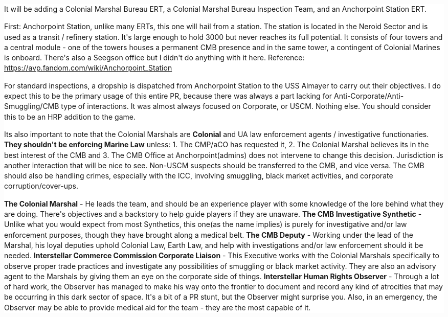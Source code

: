 It will be adding a Colonial Marshal Bureau ERT, a Colonial Marshal
Bureau Inspection Team, and an Anchorpoint Station ERT.

First: Anchorpoint Station, unlike many ERTs, this one will hail from a
station. The station is located in the Neroid Sector and is used as a
transit / refinery station. It's large enough to hold 3000 but never
reaches its full potential. It consists of four towers and a central
module - one of the towers houses a permanent CMB presence and in the
same tower, a contingent of Colonial Marines is onboard. There's also a
Seegson office but I didn't do anything with it here.
Reference: https://avp.fandom.com/wiki/Anchorpoint_Station

For standard inspections, a dropship is dispatched from Anchorpoint
Station to the USS Almayer to carry out their objectives.
I do expect this to be the primary usage of this entire PR, because
there was always a part lacking for Anti-Corporate/Anti-Smuggling/CMB
type of interactions. It was almost always focused on Corporate, or
USCM. Nothing else. You should consider this to be an HRP addition to
the game.

Its also important to note that the Colonial Marshals are **Colonial**
and UA law enforcement agents / investigative functionaries. **They
shouldn't be enforcing Marine Law** unless: 1. The CMP/aCO has requested
it, 2. The Colonial Marshal believes its in the best interest of the CMB
and 3. The CMB Office at Anchorpoint(admins) does not intervene to
change this decision. Jurisdiction is another interaction that will be
nice to see. Non-USCM suspects should be transferred to the CMB, and
vice versa. The CMB should also be handling crimes, especially with the
ICC, involving smuggling, black market activities, and corporate
corruption/cover-ups.

**The Colonial Marshal** - He leads the team, and should be an
experience player with some knowledge of the lore behind what they are
doing. There's objectives and a backstory to help guide players if they
are unaware.
**The CMB Investigative Synthetic** - Unlike what you would expect from
most Synthetics, this one(as the name implies) is purely for
investigative and/or law enforcement purposes, though they have brought
along a medical belt.
**The CMB Deputy** - Working under the lead of the Marshal, his loyal
deputies uphold Colonial Law, Earth Law, and help with investigations
and/or law enforcement should it be needed.
**Interstellar Commerce Commission Corporate Liaison** - This Executive
works with the Colonial Marshals specifically to observe proper trade
practices and investigate any possibilities of smuggling or black market
activity. They are also an advisory agent to the Marshals by giving them
an eye on the corporate side of things.
**Interstellar Human Rights Observer** - Through a lot of hard work, the
Observer has managed to make his way onto the frontier to document and
record any kind of atrocities that may be occurring in this dark sector
of space. It's a bit of a PR stunt, but the Observer might surprise you.
Also, in an emergency, the Observer may be able to provide medical aid
for the team - they are the most capable of it.
